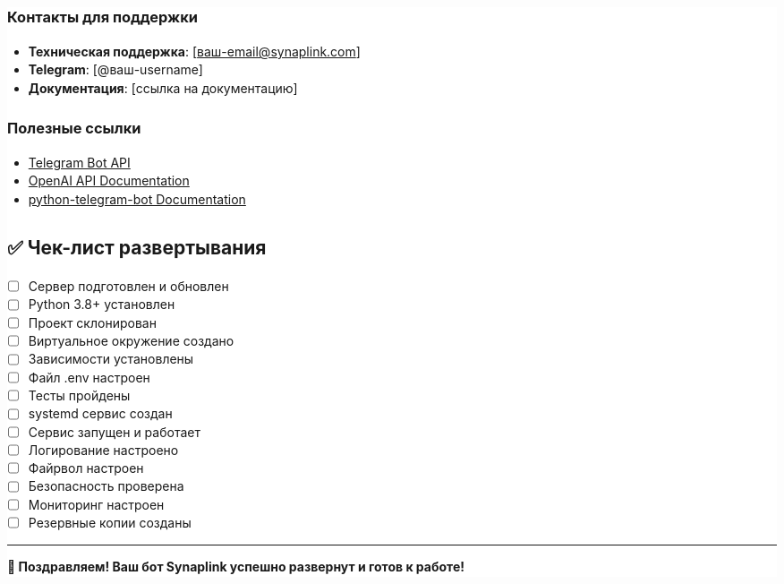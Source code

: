 ### Контакты для поддержки
- **Техническая поддержка**: [ваш-email@synaplink.com]
- **Telegram**: [@ваш-username]
- **Документация**: [ссылка на документацию]

### Полезные ссылки
- [Telegram Bot API](https://core.telegram.org/bots/api)
- [OpenAI API Documentation](https://platform.openai.com/docs)
- [python-telegram-bot Documentation](https://python-telegram-bot.readthedocs.io/)

## ✅ Чек-лист развертывания

- [ ] Сервер подготовлен и обновлен
- [ ] Python 3.8+ установлен
- [ ] Проект склонирован
- [ ] Виртуальное окружение создано
- [ ] Зависимости установлены
- [ ] Файл .env настроен
- [ ] Тесты пройдены
- [ ] systemd сервис создан
- [ ] Сервис запущен и работает
- [ ] Логирование настроено
- [ ] Файрвол настроен
- [ ] Безопасность проверена
- [ ] Мониторинг настроен
- [ ] Резервные копии созданы

---

**🎉 Поздравляем! Ваш бот Synaplink успешно развернут и готов к работе!**
